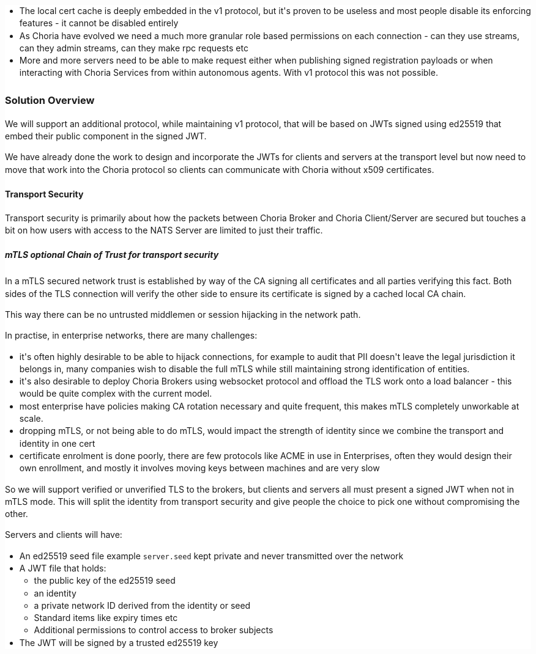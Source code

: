 * The local cert cache is deeply embedded in the v1 protocol, but it's proven to be useless and most people disable its enforcing features - it cannot be disabled entirely
* As Choria have evolved we need a much more granular role based permissions on each connection - can they use streams, can they admin streams, can they make rpc requests etc
* More and more servers need to be able to make request either when publishing signed registration payloads or when interacting with Choria Services from within autonomous agents.  With v1 protocol this was not possible.

### Solution Overview

We will support an additional protocol, while maintaining v1 protocol, that will be based on JWTs signed using ed25519 that embed their public component in the signed JWT.

We have already done the work to design and incorporate the JWTs for clients and servers at the transport level but now need to move that work into the Choria protocol so clients can communicate with Choria without x509 certificates.

#### Transport Security

Transport security is primarily about how the packets between Choria Broker and Choria Client/Server are secured but touches a bit on how users with access to the NATS Server are limited to just their traffic.

##### mTLS optional Chain of Trust for transport security

In a mTLS secured network trust is established by way of the CA signing all certificates and all parties verifying this fact. Both sides of the TLS connection will verify the other side to ensure its certificate is signed by a cached local CA chain.

This way there can be no untrusted middlemen or session hijacking in the network path.

In practise, in enterprise networks, there are many challenges:

* it's often highly desirable to be able to hijack connections, for example to audit that PII doesn't leave the legal jurisdiction it belongs in, many companies wish to disable the full mTLS while still maintaining strong identification of entities.
* it's also desirable to deploy Choria Brokers using websocket protocol and offload the TLS work onto a load balancer - this would be quite complex with the current model.
* most enterprise have policies making CA rotation necessary and quite frequent, this makes mTLS completely unworkable at scale.
* dropping mTLS, or not being able to do mTLS, would impact the strength of identity since we combine the transport and identity in one cert
* certificate enrolment is done poorly, there are few protocols like ACME in use in Enterprises, often they would design their own enrollment, and mostly it involves moving keys between machines and are very slow

So we will support verified or unverified TLS to the brokers, but clients and servers all must present a signed JWT when not in mTLS mode. This will split the identity from transport security and give people the choice to pick one without compromising the other.

Servers and clients will have:

* An ed25519 seed file example `server.seed` kept private and never transmitted over the network
* A JWT file that holds:
    * the public key of the ed25519 seed
    * an identity
    * a private network ID derived from the identity or seed
    * Standard items like expiry times etc
    * Additional permissions to control access to broker subjects
* The JWT will be signed by a trusted ed25519 key
